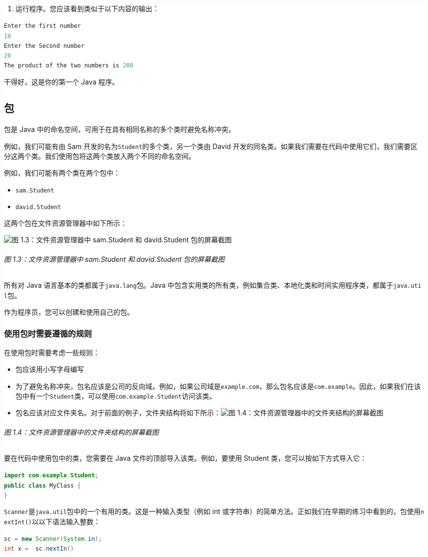 1.  运行程序。您应该看到类似于以下内容的输出：

```java
Enter the first number
10
Enter the Second number
20
The product of the two numbers is 200
```

干得好，这是你的第一个 Java 程序。

## 包

包是 Java 中的命名空间，可用于在具有相同名称的多个类时避免名称冲突。

例如，我们可能有由 Sam 开发的名为`Student`的多个类，另一个类由 David 开发的同名类。如果我们需要在代码中使用它们，我们需要区分这两个类。我们使用包将这两个类放入两个不同的命名空间。

例如，我们可能有两个类在两个包中：

+   `sam.Student`

+   `david.Student`

这两个包在文件资源管理器中如下所示：

![图 1.3：文件资源管理器中 sam.Student 和 david.Student 包的屏幕截图](img/C09581_01_03.jpg)

###### 图 1.3：文件资源管理器中 sam.Student 和 david.Student 包的屏幕截图

所有对 Java 语言基本的类都属于`java.lang`包。Java 中包含实用类的所有类，例如集合类、本地化类和时间实用程序类，都属于`java.util`包。

作为程序员，您可以创建和使用自己的包。

### 使用包时需要遵循的规则

在使用包时需要考虑一些规则：

+   包应该用小写字母编写

+   为了避免名称冲突，包名应该是公司的反向域。例如，如果公司域是`example.com`，那么包名应该是`com.example`。因此，如果我们在该包中有一个`Student`类，可以使用`com.example.Student`访问该类。

+   包名应该对应文件夹名。对于前面的例子，文件夹结构将如下所示：![图 1.4：文件资源管理器中的文件夹结构的屏幕截图](img/C09581_01_04.jpg)

###### 图 1.4：文件资源管理器中的文件夹结构的屏幕截图

要在代码中使用包中的类，您需要在 Java 文件的顶部导入该类。例如，要使用 Student 类，您可以按如下方式导入它：

```java
import com.example.Student;
public class MyClass {
}
```

`Scanner`是`java.util`包中的一个有用的类。这是一种输入类型（例如 int 或字符串）的简单方法。正如我们在早期的练习中看到的，包使用`nextInt()`以以下语法输入整数：

```java
sc = new Scanner(System.in);
int x =  sc.nextIn()
```
